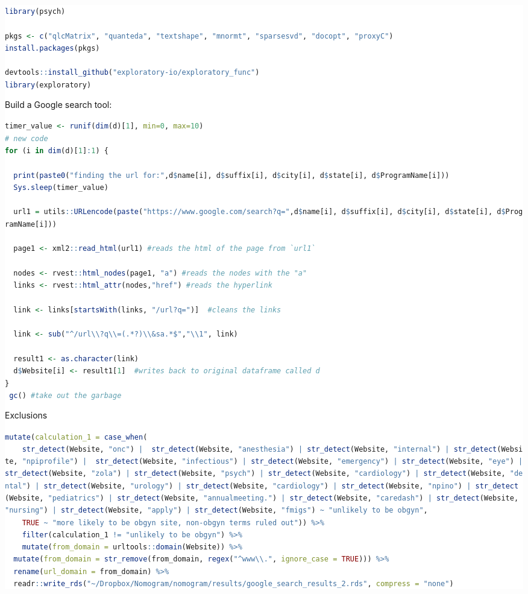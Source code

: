 ```r
library(psych)

pkgs <- c("qlcMatrix", "quanteda", "textshape", "mnormt", "sparsesvd", "docopt", "proxyC")
install.packages(pkgs)

devtools::install_github("exploratory-io/exploratory_func")
library(exploratory)
```

Build a Google search tool:
```r
timer_value <- runif(dim(d)[1], min=0, max=10)
# new code
for (i in dim(d)[1]:1) {
  
  print(paste0("finding the url for:",d$name[i], d$suffix[i], d$city[i], d$state[i], d$ProgramName[i]))
  Sys.sleep(timer_value)
  
  url1 = utils::URLencode(paste("https://www.google.com/search?q=",d$name[i], d$suffix[i], d$city[i], d$state[i], d$ProgramName[i]))  

  page1 <- xml2::read_html(url1) #reads the html of the page from `url1`

  nodes <- rvest::html_nodes(page1, "a") #reads the nodes with the "a"
  links <- rvest::html_attr(nodes,"href") #reads the hyperlink
 
  link <- links[startsWith(links, "/url?q=")]  #cleans the links

  link <- sub("^/url\\?q\\=(.*?)\\&sa.*$","\\1", link)

  result1 <- as.character(link)
  d$Website[i] <- result1[1]  #writes back to original dataframe called d
}
 gc() #take out the garbage
```

Exclusions
```r
mutate(calculation_1 = case_when(
    str_detect(Website, "onc") |  str_detect(Website, "anesthesia") | str_detect(Website, "internal") | str_detect(Website, "npiprofile") |  str_detect(Website, "infectious") | str_detect(Website, "emergency") | str_detect(Website, "eye") | str_detect(Website, "zola") | str_detect(Website, "psych") | str_detect(Website, "cardiology") | str_detect(Website, "dental") | str_detect(Website, "urology") | str_detect(Website, "cardiology") | str_detect(Website, "npino") | str_detect(Website, "pediatrics") | str_detect(Website, "annualmeeting.") | str_detect(Website, "caredash") | str_detect(Website, "nursing") | str_detect(Website, "apply") | str_detect(Website, "fmigs") ~ "unlikely to be obgyn",
    TRUE ~ "more likely to be obgyn site, non-obgyn terms ruled out")) %>%
    filter(calculation_1 != "unlikely to be obgyn") %>%
    mutate(from_domain = urltools::domain(Website)) %>%
  mutate(from_domain = str_remove(from_domain, regex("^www\\.", ignore_case = TRUE))) %>%
  rename(url_domain = from_domain) %>%
  readr::write_rds("~/Dropbox/Nomogram/nomogram/results/google_search_results_2.rds", compress = "none") 
```
